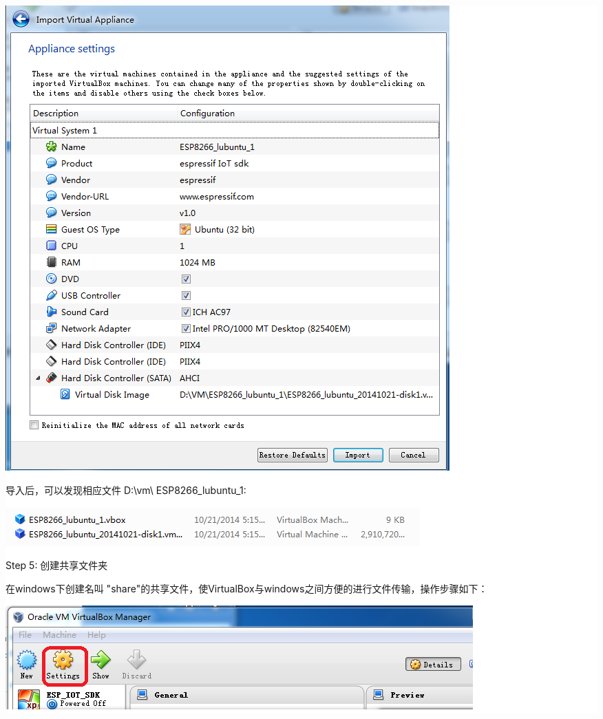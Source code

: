 ![Alt text](/assets/zh-cn/deviceDev/WiFiSOC/dev/dev_old/image8.png)


导入后，可以发现相应文件 D:\vm\ ESP8266_lubuntu_1:

![Alt text](/assets/zh-cn/deviceDev/WiFiSOC/dev/dev_old/image9.png)


Step 5: 创建共享文件夹

在windows下创建名叫 "share"的共享文件，使VirtualBox与windows之间方便的进行文件传输，操作步骤如下：

![Alt text](/assets/zh-cn/deviceDev/WiFiSOC/dev/dev_old/image10.png)

